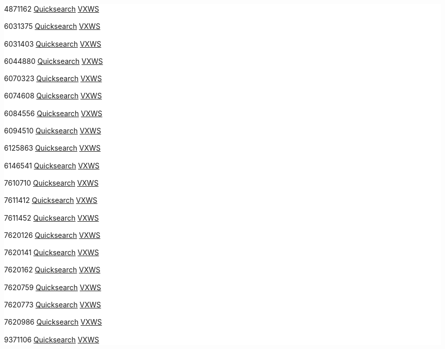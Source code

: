 4871162 [Quicksearch](https://search.library.yale.edu/catalog/4871162) [VXWS](http://prodorbis.library.yale.edu:7014/vxws/GetHoldingsService?bibId=4871162)

6031375 [Quicksearch](https://search.library.yale.edu/catalog/6031375) [VXWS](http://prodorbis.library.yale.edu:7014/vxws/GetHoldingsService?bibId=6031375)

6031403 [Quicksearch](https://search.library.yale.edu/catalog/6031403) [VXWS](http://prodorbis.library.yale.edu:7014/vxws/GetHoldingsService?bibId=6031403)

6044880 [Quicksearch](https://search.library.yale.edu/catalog/6044880) [VXWS](http://prodorbis.library.yale.edu:7014/vxws/GetHoldingsService?bibId=6044880)

6070323 [Quicksearch](https://search.library.yale.edu/catalog/6070323) [VXWS](http://prodorbis.library.yale.edu:7014/vxws/GetHoldingsService?bibId=6070323)

6074608 [Quicksearch](https://search.library.yale.edu/catalog/6074608) [VXWS](http://prodorbis.library.yale.edu:7014/vxws/GetHoldingsService?bibId=6074608)

6084556 [Quicksearch](https://search.library.yale.edu/catalog/6084556) [VXWS](http://prodorbis.library.yale.edu:7014/vxws/GetHoldingsService?bibId=6084556)

6094510 [Quicksearch](https://search.library.yale.edu/catalog/6094510) [VXWS](http://prodorbis.library.yale.edu:7014/vxws/GetHoldingsService?bibId=6094510)

6125863 [Quicksearch](https://search.library.yale.edu/catalog/6125863) [VXWS](http://prodorbis.library.yale.edu:7014/vxws/GetHoldingsService?bibId=6125863)

6146541 [Quicksearch](https://search.library.yale.edu/catalog/6146541) [VXWS](http://prodorbis.library.yale.edu:7014/vxws/GetHoldingsService?bibId=6146541)

7610710 [Quicksearch](https://search.library.yale.edu/catalog/7610710) [VXWS](http://prodorbis.library.yale.edu:7014/vxws/GetHoldingsService?bibId=7610710)

7611412 [Quicksearch](https://search.library.yale.edu/catalog/7611412) [VXWS](http://prodorbis.library.yale.edu:7014/vxws/GetHoldingsService?bibId=7611412)

7611452 [Quicksearch](https://search.library.yale.edu/catalog/7611452) [VXWS](http://prodorbis.library.yale.edu:7014/vxws/GetHoldingsService?bibId=7611452)

7620126 [Quicksearch](https://search.library.yale.edu/catalog/7620126) [VXWS](http://prodorbis.library.yale.edu:7014/vxws/GetHoldingsService?bibId=7620126)

7620141 [Quicksearch](https://search.library.yale.edu/catalog/7620141) [VXWS](http://prodorbis.library.yale.edu:7014/vxws/GetHoldingsService?bibId=7620141)

7620162 [Quicksearch](https://search.library.yale.edu/catalog/7620162) [VXWS](http://prodorbis.library.yale.edu:7014/vxws/GetHoldingsService?bibId=7620162)

7620759 [Quicksearch](https://search.library.yale.edu/catalog/7620759) [VXWS](http://prodorbis.library.yale.edu:7014/vxws/GetHoldingsService?bibId=7620759)

7620773 [Quicksearch](https://search.library.yale.edu/catalog/7620773) [VXWS](http://prodorbis.library.yale.edu:7014/vxws/GetHoldingsService?bibId=7620773)

7620986 [Quicksearch](https://search.library.yale.edu/catalog/7620986) [VXWS](http://prodorbis.library.yale.edu:7014/vxws/GetHoldingsService?bibId=7620986)

9371106 [Quicksearch](https://search.library.yale.edu/catalog/9371106) [VXWS](http://prodorbis.library.yale.edu:7014/vxws/GetHoldingsService?bibId=9371106)
